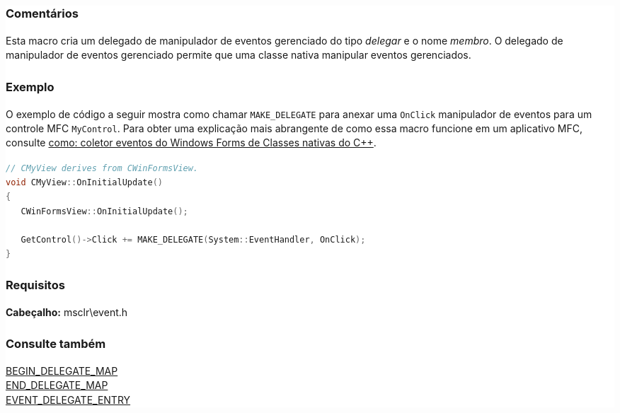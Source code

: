 ### <a name="remarks"></a>Comentários

Esta macro cria um delegado de manipulador de eventos gerenciado do tipo *delegar* e o nome *membro*. O delegado de manipulador de eventos gerenciado permite que uma classe nativa manipular eventos gerenciados.

### <a name="example"></a>Exemplo

O exemplo de código a seguir mostra como chamar `MAKE_DELEGATE` para anexar uma `OnClick` manipulador de eventos para um controle MFC `MyControl`. Para obter uma explicação mais abrangente de como essa macro funcione em um aplicativo MFC, consulte [como: coletor eventos do Windows Forms de Classes nativas do C++](../../dotnet/how-to-sink-windows-forms-events-from-native-cpp-classes.md).

```cpp
// CMyView derives from CWinFormsView.
void CMyView::OnInitialUpdate()
{
   CWinFormsView::OnInitialUpdate();

   GetControl()->Click += MAKE_DELEGATE(System::EventHandler, OnClick);
}
```

### <a name="requirements"></a>Requisitos

**Cabeçalho:** msclr\event.h

### <a name="see-also"></a>Consulte também

[BEGIN_DELEGATE_MAP](#begin_delegate_map)<br/>
[END_DELEGATE_MAP](#end_delegate_map)<br/>
[EVENT_DELEGATE_ENTRY](#event_delegate_entry)




